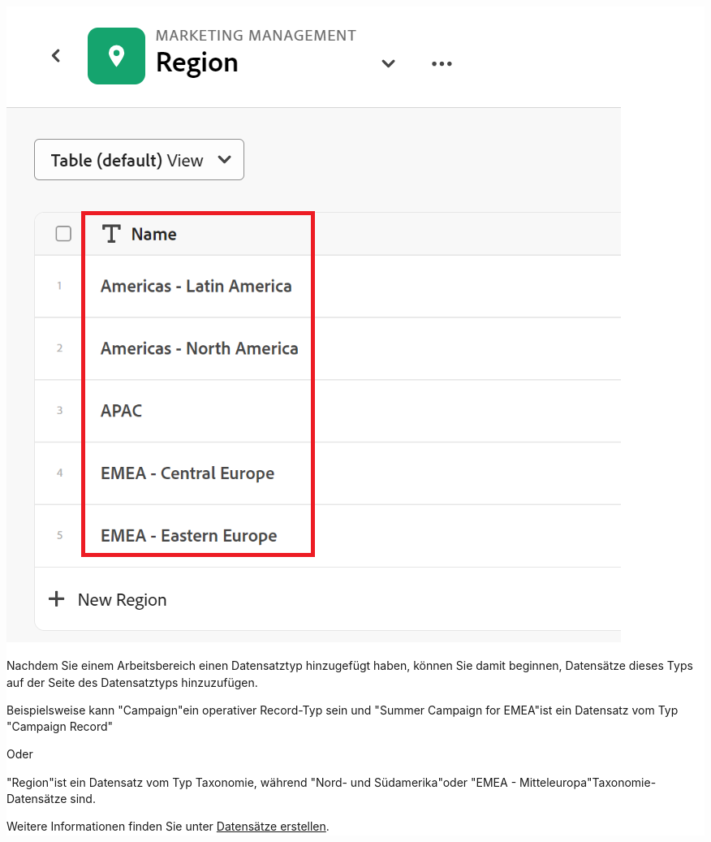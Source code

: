   ![](assets/records-highlighted-in-region-taxonomy-type-list.png)

  Nachdem Sie einem Arbeitsbereich einen Datensatztyp hinzugefügt haben, können Sie damit beginnen, Datensätze dieses Typs auf der Seite des Datensatztyps hinzuzufügen.

  Beispielsweise kann &quot;Campaign&quot;ein operativer Record-Typ sein und &quot;Summer Campaign for EMEA&quot;ist ein Datensatz vom Typ &quot;Campaign Record&quot;

  Oder

  &quot;Region&quot;ist ein Datensatz vom Typ Taxonomie, während &quot;Nord- und Südamerika&quot;oder &quot;EMEA - Mitteleuropa&quot;Taxonomie-Datensätze sind.

  Weitere Informationen finden Sie unter [Datensätze erstellen](../maestro/records/create-records.md).
